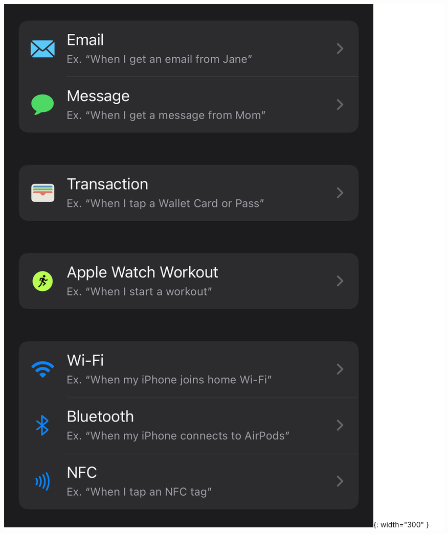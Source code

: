 ![iPhone Shortcuts automation options](/assets/images/2025-03-21-iphone-focus-automation-via-homeassistant-1742702118650.jpeg){: width="300" }